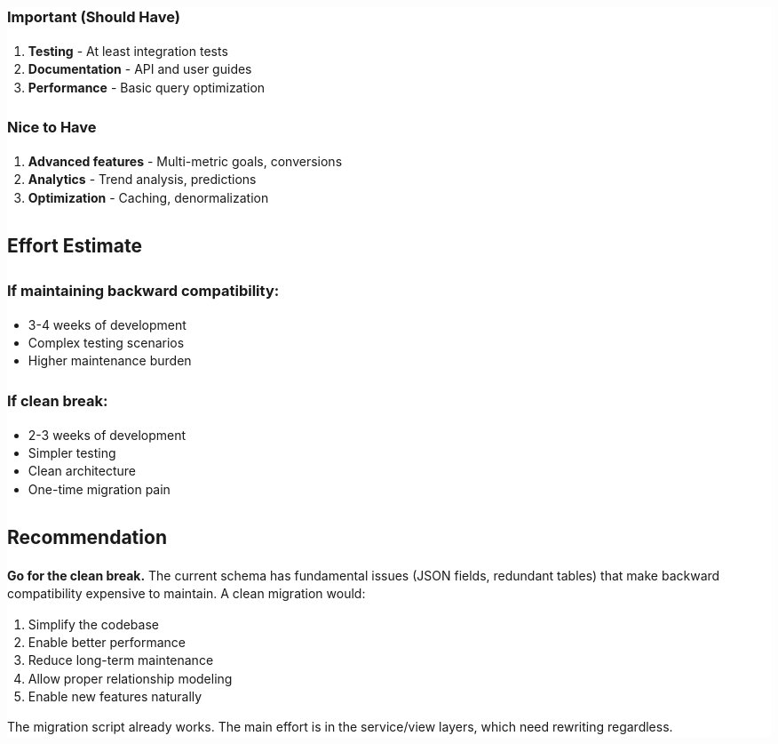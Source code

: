 ### Important (Should Have)
1. **Testing** - At least integration tests
2. **Documentation** - API and user guides
3. **Performance** - Basic query optimization

### Nice to Have
1. **Advanced features** - Multi-metric goals, conversions
2. **Analytics** - Trend analysis, predictions
3. **Optimization** - Caching, denormalization

## Effort Estimate

### If maintaining backward compatibility:
- 3-4 weeks of development
- Complex testing scenarios
- Higher maintenance burden

### If clean break:
- 2-3 weeks of development
- Simpler testing
- Clean architecture
- One-time migration pain

## Recommendation

**Go for the clean break.** The current schema has fundamental issues (JSON fields, redundant tables) that make backward compatibility expensive to maintain. A clean migration would:

1. Simplify the codebase
2. Enable better performance
3. Reduce long-term maintenance
4. Allow proper relationship modeling
5. Enable new features naturally

The migration script already works. The main effort is in the service/view layers, which need rewriting regardless.